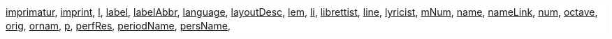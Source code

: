 <span class="ident element" title="Contains a formal statement authorizing the publication of a work, sometimes required to appear on a title page or its verso."><a class="link_odd_elementSpec" href="{{ site.baseurl }}/{{ page.version }}/elements/imprimatur.html">imprimatur</a></span>, <span class="ident element" title="Information relating to the publication or distribution of a bibliographic item."><a class="link_odd_elementSpec" href="{{ site.baseurl }}/{{ page.version }}/elements/imprint.html">imprint</a></span>, <span class="ident element" title="(line of text) – Contains a single line of text within a line group."><a class="link_odd_elementSpec" href="{{ site.baseurl }}/{{ page.version }}/elements/l.html">l</a></span>, <span class="ident element" title="A container for document text that identifies the feature to which it is attached. For a &#34;tool tip&#34; or other generated label, use the label attribute."><a class="link_odd_elementSpec" href="{{ site.baseurl }}/{{ page.version }}/elements/label.html">label</a></span>, <span class="ident element" title="A label on the pages following the first."><a class="link_odd_elementSpec" href="{{ site.baseurl }}/{{ page.version }}/elements/labelabbr.html">labelAbbr</a></span>, <span class="ident element" title="Description of a language used in the document."><a class="link_odd_elementSpec" href="{{ site.baseurl }}/{{ page.version }}/elements/language.html">language</a></span>, <span class="ident element" title="(layout description) – Collects layout descriptions."><a class="link_odd_elementSpec" href="{{ site.baseurl }}/{{ page.version }}/elements/layoutdesc.html">layoutDesc</a></span>, <span class="ident element" title="(lemma) – Contains the lemma, or base text, of a textual variation."><a class="link_odd_elementSpec" href="{{ site.baseurl }}/{{ page.version }}/elements/lem.html">lem</a></span>, <span class="ident element" title="(list item) – Single item in a list ."><a class="link_odd_elementSpec" href="{{ site.baseurl }}/{{ page.version }}/elements/li.html">li</a></span>, <span class="ident element" title="Person or organization who is a writer of the text of an opera, oratorio, etc."><a class="link_odd_elementSpec" href="{{ site.baseurl }}/{{ page.version }}/elements/librettist.html">librettist</a></span>, <span class="ident element" title="A visual line that cannot be represented by a more specific; i.e., semantic, element."><a class="link_odd_elementSpec" href="{{ site.baseurl }}/{{ page.version }}/elements/line.html">line</a></span>, <span class="ident element" title="Person or organization who is a writer of the text of a song."><a class="link_odd_elementSpec" href="{{ site.baseurl }}/{{ page.version }}/elements/lyricist.html">lyricist</a></span>, <span class="ident element" title="(measure number) – Designation, name, or label for a measure, often but not always consisting of digits. Use this element when the n attribute on measure does not adequately capture the appearance or placement of the measure number/label."><a class="link_odd_elementSpec" href="{{ site.baseurl }}/{{ page.version }}/elements/mnum.html">mNum</a></span>, <span class="ident element" title="Proper noun or noun phrase."><a class="link_odd_elementSpec" href="{{ site.baseurl }}/{{ page.version }}/elements/name.html">name</a></span>, <span class="ident element" title="(name link) – Contains a connecting phrase or link used within a name but not regarded as part of it, such as &#34;van der&#34; or &#34;of&#34;, &#34;from&#34;, etc."><a class="link_odd_elementSpec" href="{{ site.baseurl }}/{{ page.version }}/elements/namelink.html">nameLink</a></span>, <span class="ident element" title="(number) – Numeric information in any form."><a class="link_odd_elementSpec" href="{{ site.baseurl }}/{{ page.version }}/elements/num.html">num</a></span>, <span class="ident element" title="An indication that a passage should be performed one or more octaves above or below its written pitch."><a class="link_odd_elementSpec" href="{{ site.baseurl }}/{{ page.version }}/elements/octave.html">octave</a></span>, <span class="ident element" title="(original) – Contains material which is marked as following the original, rather than being normalized or corrected."><a class="link_odd_elementSpec" href="{{ site.baseurl }}/{{ page.version }}/elements/orig.html">orig</a></span>, <span class="ident element" title="An element indicating an ornament that is not a mordent, turn, or trill."><a class="link_odd_elementSpec" href="{{ site.baseurl }}/{{ page.version }}/elements/ornam.html">ornam</a></span>, <span class="ident element" title="(paragraph) – One or more text phrases that form a logical prose passage."><a class="link_odd_elementSpec" href="{{ site.baseurl }}/{{ page.version }}/elements/p.html">p</a></span>, <span class="ident element" title="(performance resource) – Name of an instrument on which a performer plays, a performer's voice range, or a standard performing ensemble designation."><a class="link_odd_elementSpec" href="{{ site.baseurl }}/{{ page.version }}/elements/perfres.html">perfRes</a></span>, <span class="ident element" title="(period name) – A label that describes a period of time, such as 'Baroque' or '3rd Style period'."><a class="link_odd_elementSpec" href="{{ site.baseurl }}/{{ page.version }}/elements/periodname.html">periodName</a></span>, <span class="ident element" title="(personal name) – Designation for an individual, including any or all of that individual's forenames, surnames, honorific titles, and added names."><a class="link_odd_elementSpec" href="{{ site.baseurl }}/{{ page.version }}/elements/persname.html">persName</a></span>,